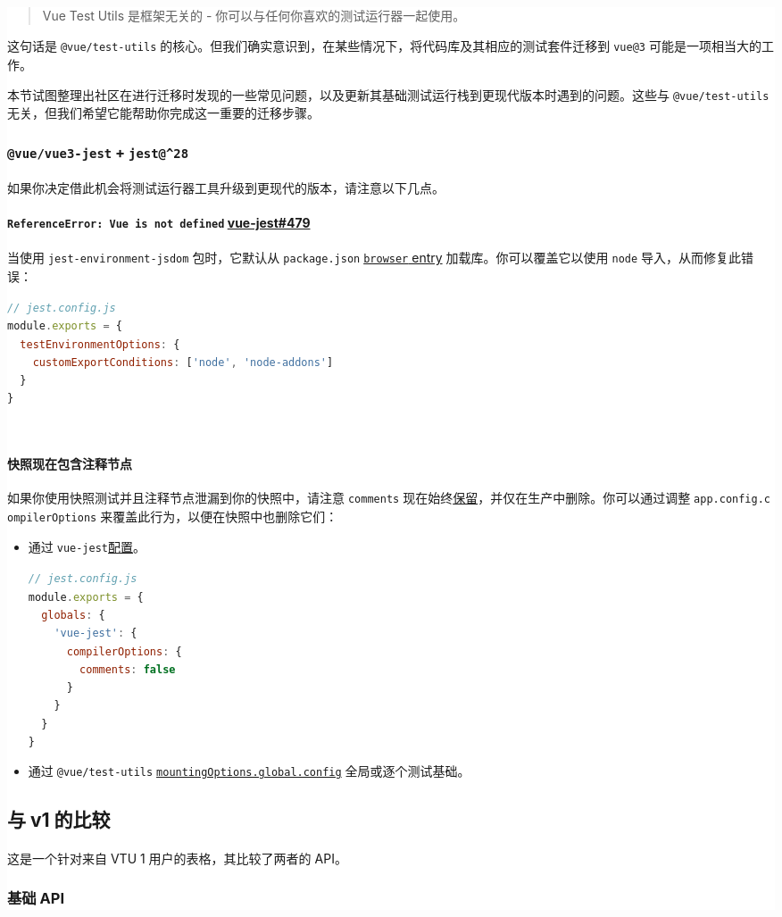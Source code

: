 > Vue Test Utils 是框架无关的 - 你可以与任何你喜欢的测试运行器一起使用。

这句话是 `@vue/test-utils` 的核心。但我们确实意识到，在某些情况下，将代码库及其相应的测试套件迁移到 `vue@3` 可能是一项相当大的工作。

本节试图整理出社区在进行迁移时发现的一些常见问题，以及更新其基础测试运行栈到更现代版本时遇到的问题。这些与 `@vue/test-utils` 无关，但我们希望它能帮助你完成这一重要的迁移步骤。

### `@vue/vue3-jest` + `jest@^28`

如果你决定借此机会将测试运行器工具升级到更现代的版本，请注意以下几点。

#### `ReferenceError: Vue is not defined` [vue-jest#479](https://github.com/vuejs/vue-jest/issues/479)

当使用 `jest-environment-jsdom` 包时，它默认从 `package.json` [`browser` entry](https://jestjs.io/docs/configuration#testenvironmentoptions-object) 加载库。你可以覆盖它以使用 `node` 导入，从而修复此错误：

```js
// jest.config.js
module.exports = {
  testEnvironmentOptions: {
    customExportConditions: ['node', 'node-addons']
  }
}
```

<br/>

#### 快照现在包含注释节点

如果你使用快照测试并且注释节点泄漏到你的快照中，请注意 `comments` 现在始终[保留](https://vuejs.org/api/application.html#app-config-compileroptions-comments)，并仅在生产中删除。你可以通过调整 `app.config.compilerOptions` 来覆盖此行为，以便在快照中也删除它们：

- 通过 `vue-jest`[配置](https://github.com/vuejs/vue-jest#compiler-options-in-vue-3)。

  ```js
  // jest.config.js
  module.exports = {
    globals: {
      'vue-jest': {
        compilerOptions: {
          comments: false
        }
      }
    }
  }
  ```

- 通过 `@vue/test-utils` [`mountingOptions.global.config`](https://test-utils.vuejs.org/api/#global) 全局或逐个测试基础。

## 与 v1 的比较

这是一个针对来自 VTU 1 用户的表格，其比较了两者的 API。

### 基础 API
